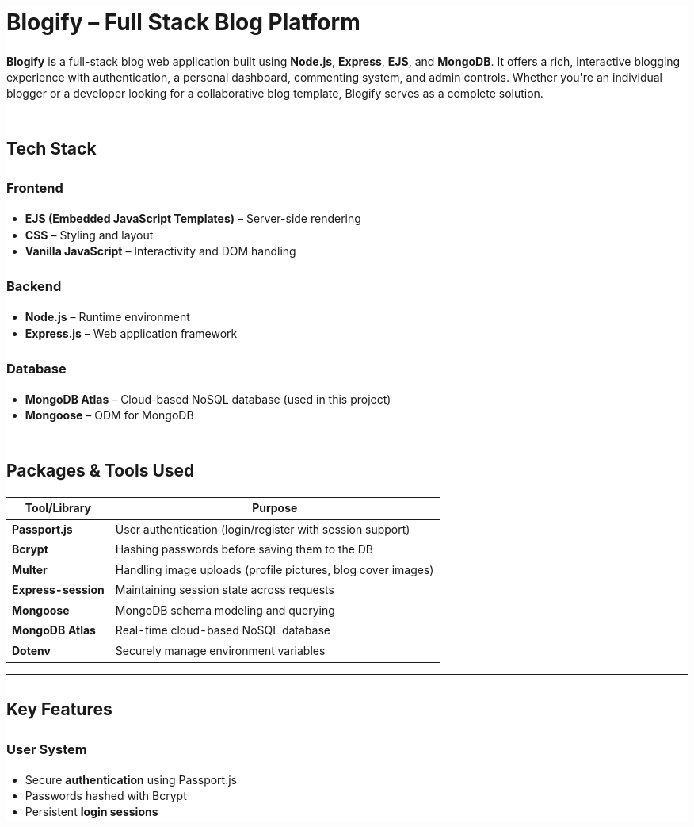 # Blogify – Full Stack Blog Platform

**Blogify** is a full-stack blog web application built using **Node.js**, **Express**, **EJS**, and **MongoDB**. It offers a rich, interactive blogging experience with authentication, a personal dashboard, commenting system, and admin controls. Whether you're an individual blogger or a developer looking for a collaborative blog template, Blogify serves as a complete solution.

---
## Tech Stack

### Frontend
- **EJS (Embedded JavaScript Templates)** – Server-side rendering
- **CSS** – Styling and layout
- **Vanilla JavaScript** – Interactivity and DOM handling

### Backend
- **Node.js** – Runtime environment
- **Express.js** – Web application framework

### Database
- **MongoDB Atlas** – Cloud-based NoSQL database (used in this project)
- **Mongoose** – ODM for MongoDB

---
## Packages & Tools Used

| Tool/Library     | Purpose                                                                 |
|------------------|-------------------------------------------------------------------------|
| **Passport.js**  | User authentication (login/register with session support)              |
| **Bcrypt**       | Hashing passwords before saving them to the DB                         |
| **Multer**       | Handling image uploads (profile pictures, blog cover images)           |
| **Express-session** | Maintaining session state across requests                           |
| **Mongoose**     | MongoDB schema modeling and querying                                   |
| **MongoDB Atlas**| Real-time cloud-based NoSQL database                                   |
| **Dotenv**       | Securely manage environment variables                                  |

---

## Key Features

### User System
- Secure **authentication** using Passport.js
- Passwords hashed with Bcrypt
- Persistent **login sessions**
